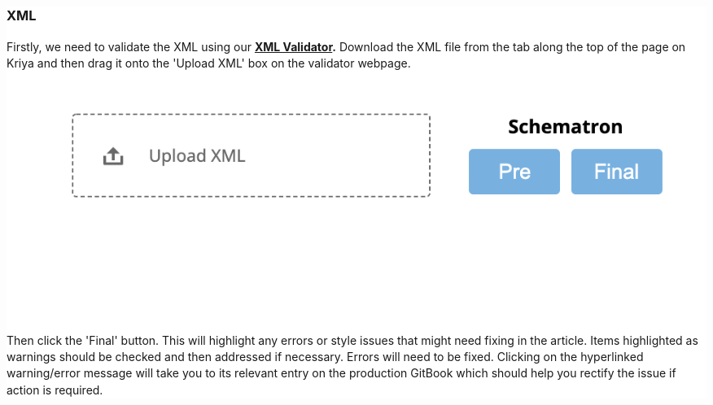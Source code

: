 ### XML

Firstly, we need to validate the XML using our [**XML Validator**](https://basex-validator.elifesciences.org)**.** Download the XML file from the tab along the top of the page on Kriya and then drag it onto the 'Upload XML' box on the validator webpage.&#x20;

![](.gitbook/assets/screenshot-2021-09-08-at-10.28.02.png)

Then click the 'Final' button. This will highlight any errors or style issues that might need fixing in the article. Items highlighted as warnings should be checked and then addressed if necessary. Errors will need to be fixed. Clicking on the hyperlinked warning/error message will take you to its relevant entry on the production GitBook which should help you rectify the issue if action is required.&#x20;
